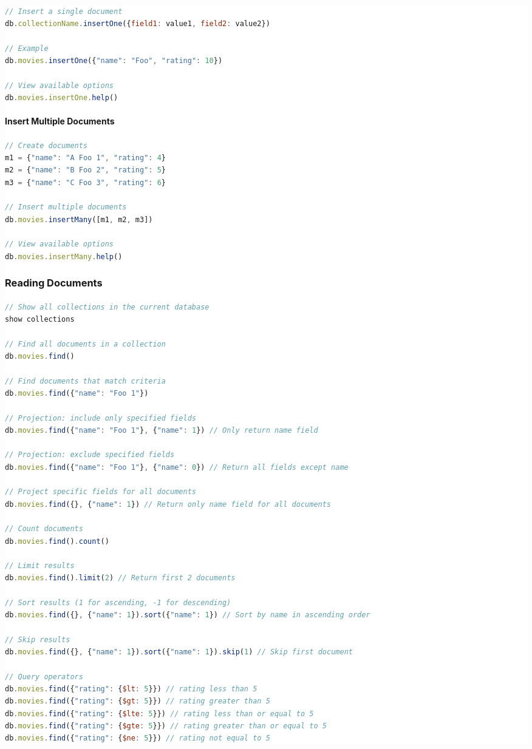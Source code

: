 ```javascript
// Insert a single document
db.collectionName.insertOne({field1: value1, field2: value2})

// Example
db.movies.insertOne({"name": "Foo", "rating": 10})

// View available options
db.movies.insertOne.help()
```

#### Insert Multiple Documents

```javascript
// Create documents
m1 = {"name": "A Foo 1", "rating": 4}
m2 = {"name": "B Foo 2", "rating": 5}
m3 = {"name": "C Foo 3", "rating": 6}

// Insert multiple documents
db.movies.insertMany([m1, m2, m3])

// View available options
db.movies.insertMany.help()
```

### Reading Documents

```javascript
// Show all collections in the current database
show collections

// Find all documents in a collection
db.movies.find()

// Find documents that match criteria
db.movies.find({"name": "Foo 1"})

// Projection: include only specified fields
db.movies.find({"name": "Foo 1"}, {"name": 1}) // Only return name field

// Projection: exclude specified fields
db.movies.find({"name": "Foo 1"}, {"name": 0}) // Return all fields except name

// Project specific fields for all documents
db.movies.find({}, {"name": 1}) // Return only name field for all documents

// Count documents
db.movies.find().count()

// Limit results
db.movies.find().limit(2) // Return first 2 documents

// Sort results (1 for ascending, -1 for descending)
db.movies.find({}, {"name": 1}).sort({"name": 1}) // Sort by name in ascending order

// Skip results
db.movies.find({}, {"name": 1}).sort({"name": 1}).skip(1) // Skip first document

// Query operators
db.movies.find({"rating": {$lt: 5}}) // rating less than 5
db.movies.find({"rating": {$gt: 5}}) // rating greater than 5
db.movies.find({"rating": {$lte: 5}}) // rating less than or equal to 5
db.movies.find({"rating": {$gte: 5}}) // rating greater than or equal to 5
db.movies.find({"rating": {$ne: 5}}) // rating not equal to 5
```